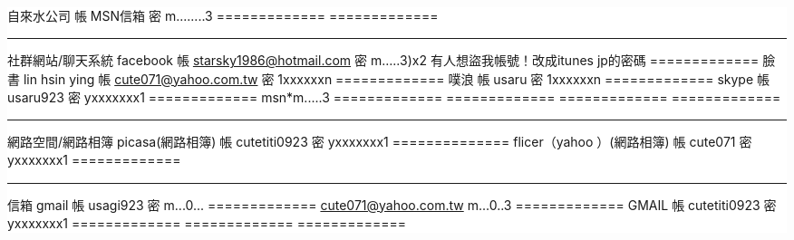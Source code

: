 自來水公司
帳 MSN信箱
密 m........3
\=============
\=============

* * *

社群網站/聊天系統
facebook
帳 [starsky1986@hotmail.com](mailto:starsky1986@hotmail.com)
密 m…..3)x2
有人想盜我帳號！改成itunes jp的密碼
\=============
臉書 lin hsin ying
帳 [cute071@yahoo.com.tw](mailto:cute071@yahoo.com.tw)
密 1xxxxxxn
\=============
噗浪
帳 usaru
密 1xxxxxxn
\=============
skype
帳 usaru923
密 yxxxxxxx1
\=============
msn\*m.....3
\=============
\=============
\=============
\=============

* * *

網路空間/網路相簿
picasa(網路相簿)
帳 cutetiti0923
密 yxxxxxxx1
\==============
flicer（yahoo ）(網路相簿)
帳 cute071
密 yxxxxxxx1
\=============

* * *

信箱
gmail
帳 usagi923
密 m...0...
\=============
[cute071@yahoo.com.tw](mailto:cute071@yahoo.com.tw)
m...0..3
\=============
GMAIL
帳 cutetiti0923
密 yxxxxxxx1
\=============
\=============
\=============
